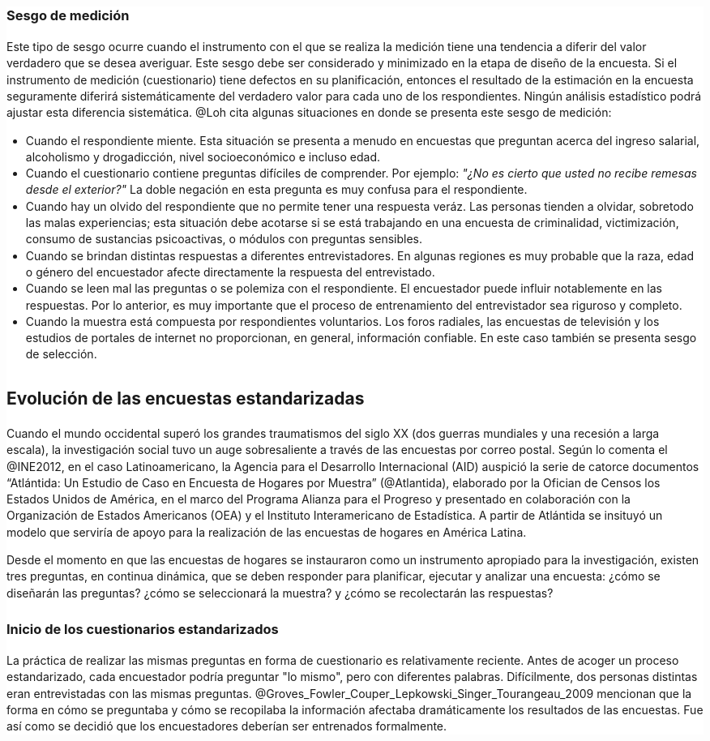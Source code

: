 ### Sesgo de medición 

Este tipo de sesgo ocurre cuando el instrumento con el que se realiza la medición tiene una tendencia a diferir del valor verdadero que se desea averiguar. Este sesgo debe ser considerado y minimizado en la etapa de diseño de la encuesta. Si el instrumento de medición (cuestionario) tiene defectos en su planificación, entonces el resultado de la estimación en la encuesta seguramente diferirá sistemáticamente del verdadero valor para cada uno de los respondientes. Ningún análisis estadístico podrá ajustar esta diferencia sistemática. @Loh cita algunas situaciones en donde se presenta este sesgo de medición:

- Cuando el respondiente miente. Esta situación se presenta a menudo en encuestas que preguntan acerca del ingreso salarial, alcoholismo y drogadicción, nivel socioeconómico e incluso edad.
- Cuando el cuestionario contiene preguntas difíciles de comprender. Por ejemplo: *"¿No es cierto que usted no recibe remesas desde el exterior?"* La doble negación en esta pregunta es muy confusa para el respondiente.
- Cuando hay un olvido del respondiente que no permite tener una respuesta veráz. Las personas tienden a olvidar, sobretodo las malas experiencias; esta situación debe acotarse si se está trabajando en una encuesta de criminalidad, victimización, consumo de sustancias psicoactivas, o módulos con preguntas sensibles.
- Cuando se brindan distintas respuestas a diferentes entrevistadores. En algunas regiones es muy probable que la raza, edad o género del encuestador afecte directamente la respuesta del entrevistado.
- Cuando se leen mal las preguntas o se polemiza con el respondiente. El encuestador puede influir notablemente en las respuestas. Por lo anterior, es muy importante que el proceso de entrenamiento del entrevistador sea riguroso y completo.
- Cuando la muestra está compuesta por respondientes voluntarios. Los foros radiales, las encuestas de televisión y los estudios de portales de internet no proporcionan, en general, información confiable. En este caso también se presenta sesgo de selección.

## Evolución de las encuestas estandarizadas

Cuando el mundo occidental superó los grandes traumatismos del siglo XX (dos guerras mundiales y una recesión a larga escala), la investigación social tuvo un auge sobresaliente a través de las encuestas por correo postal. Según lo comenta el @INE2012, en el caso Latinoamericano, la Agencia para el Desarrollo Internacional (AID) auspició la serie de catorce documentos “Atlántida: Un Estudio de Caso en Encuesta de Hogares por Muestra” (@Atlantida), elaborado por la Ofician de Censos los Estados Unidos de América, en el marco del Programa Alianza para el Progreso y presentado en colaboración con la Organización de Estados Americanos (OEA) y el Instituto Interamericano de Estadística. A partir de Atlántida se insituyó un modelo que serviría de apoyo para la realización de las encuestas de hogares en América Latina.

Desde el momento en que las encuestas de hogares se instauraron como un instrumento apropiado para la investigación, existen tres preguntas, en continua dinámica, que se deben responder para planificar, ejecutar y analizar una encuesta: ¿cómo se diseñarán las preguntas? ¿cómo se seleccionará la muestra? y ¿cómo se recolectarán las respuestas? 

### Inicio de los cuestionarios estandarizados 

La práctica de realizar las mismas preguntas en forma de cuestionario es relativamente reciente. Antes de acoger un proceso estandarizado, cada encuestador podría preguntar "lo mismo", pero con diferentes palabras. Difícilmente, dos personas distintas eran entrevistadas con las mismas preguntas. @Groves_Fowler_Couper_Lepkowski_Singer_Tourangeau_2009 mencionan que la forma en cómo se preguntaba y cómo se recopilaba la información afectaba dramáticamente los resultados de las encuestas. Fue así como se decidió que los encuestadores deberían ser entrenados formalmente.
